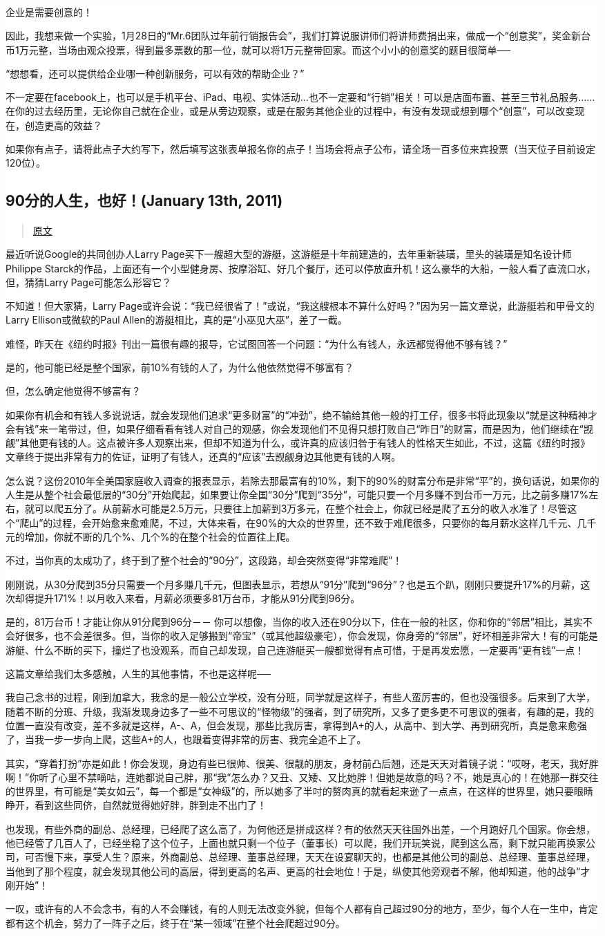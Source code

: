 企业是需要创意的！

因此，我想来做一个实验，1月28日的“Mr.6团队过年前行销报告会”，我们打算说服讲师们将讲师费捐出来，做成一个“创意奖”，奖金新台币1万元整，当场由观众投票，得到最多票数的那一位，就可以将1万元整带回家。而这个小小的创意奖的题目很简单──

“想想看，还可以提供给企业哪一种创新服务，可以有效的帮助企业？”

不一定要在facebook上，也可以是手机平台、iPad、电视、实体活动…也不一定要和“行销”相关！可以是店面布置、甚至三节礼品服务……在你的过去经历里，无论你自己就在企业，或是从旁边观察，或是在服务其他企业的过程中，有没有发现或想到哪个“创意”，可以改变现在，创造更高的效益？

如果你有点子，请将此点子大约写下，然后填写这张表单报名你的点子！当场会将点子公布，请全场一百多位来宾投票（当天位子目前设定120位）。

## 90分的人生，也好！(January 13th,  2011)

> [原文](http://mr6.cc/?p=5613)


最近听说Google的共同创办人Larry Page买下一艘超大型的游艇，这游艇是十年前建造的，去年重新装璜，里头的装璜是知名设计师Philippe Starck的作品，上面还有一个小型健身房、按摩浴缸、好几个餐厅，还可以停放直升机！这么豪华的大船，一般人看了直流口水，但，猜猜Larry Page可能怎么形容它？

不知道！但大家猜，Larry Page或许会说：“我已经很省了！”或说，“我这艘根本不算什么好吗？”因为另一篇文章说，此游艇若和甲骨文的Larry Ellison或微软的Paul Allen的游艇相比，真的是“小巫见大巫”，差了一截。

难怪，昨天在《纽约时报》刊出一篇很有趣的报导，它试图回答一个问题：“为什么有钱人，永远都觉得他不够有钱？”

是的，他可能已经是整个国家，前10%有钱的人了，为什么他依然觉得不够富有？

但，怎么确定他觉得不够富有？

如果你有机会和有钱人多说说话，就会发现他们追求“更多财富”的“冲劲”，绝不输给其他一般的打工仔，很多书将此现象以“就是这种精神才会有钱”来一笔带过，但，如果仔细看看有钱人对自己的观感，你会发现他们不见得只想打败自己“昨日”的财富，而是因为，他们继续在“觊觎”其他更有钱的人。这点被许多人观察出来，但却不知道为什么，或许真的应该归咎于有钱人的性格天生如此，不过，这篇《纽约时报》文章终于提出非常有力的佐证，证明了有钱人，还真的“应该”去觊觎身边其他更有钱的人啊。

怎么说？这份2010年全美国家庭收入调查的报表显示，若除去那最富有的10%，剩下的90%的财富分布是非常“平”的，换句话说，如果你的人生是从整个社会最低层的“30分”开始爬起，如果要让你全国“30分”爬到“35分”，可能只要一个月多赚不到台币一万元，比之前多赚17%左右，就可以爬五分了。从前薪水可能是2.5万元，只要往上加薪到3万多元，在整个社会上，你就已经是爬了五分的收入水准了！尽管这个“爬山”的过程，会开始愈来愈难爬，不过，大体来看，在90%的大众的世界里，还不致于难爬很多，只要你的每月薪水这样几千元、几千元的增加，你就不断的几个%、几个%的在整个社会的位置往上爬。

不过，当你真的太成功了，终于到了整个社会的“90分”，这段路，却会突然变得“非常难爬”！

刚刚说，从30分爬到35分只需要一个月多赚几千元，但图表显示，若想从“91分”爬到“96分”？也是五个趴，刚刚只要提升17%的月薪，这次却得提升171%！以月收入来看，月薪必须要多81万台币，才能从91分爬到96分。

是的，81万台币！才能让你从91分爬到96分－－ 你可以想像，当你的收入还在90分以下，住在一般的社区，你和你的“邻居”相比，其实不会好很多，也不会差很多。但，当你的收入足够搬到“帝宝”（或其他超级豪宅），你会发现，你身旁的“邻居”，好坏相差非常大！有的可能是游艇、什么不断的买下，撞烂了也没观系，而自己却发现，自己连游艇买一艘都觉得有点可惜，于是再发宏愿，一定要再“更有钱”一点！

这篇文章给我们太多感触，人生的其他事情，不也是这样呢──

我自己念书的过程，刚到加拿大，我念的是一般公立学校，没有分班，同学就是这样子，有些人蛮厉害的，但也没强很多。后来到了大学，随着不断的分班、升级，我渐发现身边多了一些不可思议的“怪物级”的强者，到了研究所，又多了更多更不可思议的强者，有趣的是，我的位置一直没有改变，差不多就是这样，A-、A，但会发现，那些比我厉害，拿得到A+的人，从高中、到大学、再到研究所，真是愈来愈强了，当我一步一步向上爬，这些A+的人，也跟着变得非常的厉害、我完全追不上了。

其实，“穿着打扮”亦是如此！你会发现，身边有些已很帅、很美、很靓的朋友，身材前凸后翘，还是天天对着镜子说：“哎呀，老天，我好胖啊！”你听了心里不禁嘀咕，连她都说自己胖，那“我”怎么办？又丑、又矮、又比她胖！但她是故意的吗？不，她是真心的！在她那一群交往的世界里，有可能是“美女如云”，每一个都是“女神级”的，所以她多了半吋的赘肉真的就看起来逊了一点点，在这样的世界里，她只要眼睛睁开，看到这些同侪，自然就觉得她好胖，胖到走不出门了！

也发现，有些外商的副总、总经理，已经爬了这么高了，为何他还是拼成这样？有的依然天天往国外出差，一个月跑好几个国家。你会想，他已经管了几百人了，已经坐稳了这个位子，上面也就只剩一个位子（董事长）可以爬，我们开玩笑说，爬到这么高，剩下就只能再换家公司，可否慢下来，享受人生？原来，外商副总、总经理、董事总经理，天天在设宴聊天的，也都是其他公司的副总、总经理、董事总经理，当他到了那个程度，就会发现其他公司的高层，得到更高的名声、更高的社会地位！于是，纵使其他旁观者不解，他却知道，他的战争“才刚开始”！

一叹，或许有的人不会念书，有的人不会赚钱，有的人则无法改变外貌，但每个人都有自己超过90分的地方，至少，每个人在一生中，肯定都有这个机会，努力了一阵子之后，终于在“某一领域”在整个社会爬超过90分。
